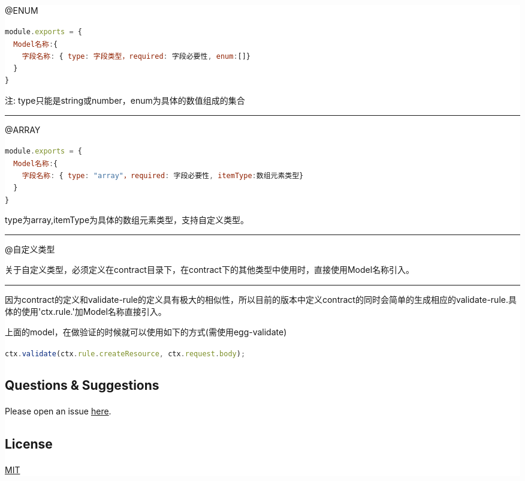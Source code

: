 
@ENUM


```js
module.exports = {
  Model名称:{
    字段名称: { type: 字段类型，required: 字段必要性, enum:[]}
  }
}
```
注: type只能是string或number，enum为具体的数值组成的集合

---
@ARRAY


```js
module.exports = {
  Model名称:{
    字段名称: { type: "array"，required: 字段必要性, itemType:数组元素类型}
  }
}
```
type为array,itemType为具体的数组元素类型，支持自定义类型。

---
@自定义类型

关于自定义类型，必须定义在contract目录下，在contract下的其他类型中使用时，直接使用Model名称引入。

---

因为contract的定义和validate-rule的定义具有极大的相似性，所以目前的版本中定义contract的同时会简单的生成相应的validate-rule.具体的使用'ctx.rule.'加Model名称直接引入。

上面的model，在做验证的时候就可以使用如下的方式(需使用egg-validate)
```js
ctx.validate(ctx.rule.createResource, ctx.request.body);
```

## Questions & Suggestions

Please open an issue [here](https://github.com/ddnlink/egg-swagger-docs/issues).

## License

[MIT](LICENSE)
